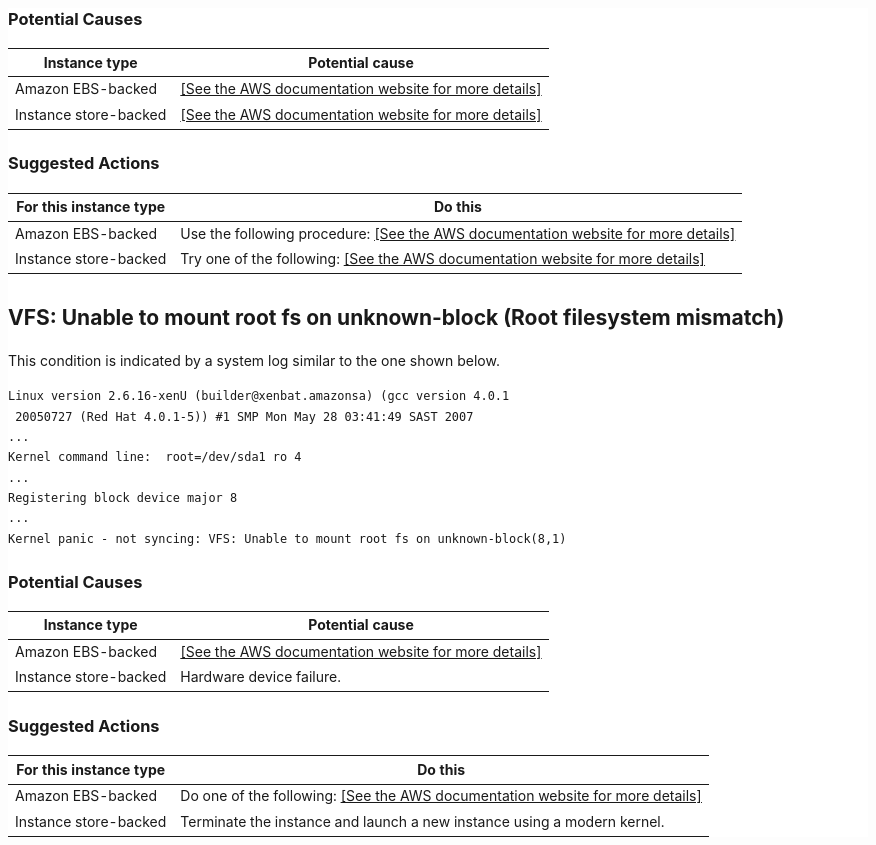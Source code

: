 ### Potential Causes<a name="FilesystemGeneral-potential-cause"></a>


| Instance type  | Potential cause | 
| --- | --- | 
|  Amazon EBS\-backed  |  [\[See the AWS documentation website for more details\]](http://docs.aws.amazon.com/AWSEC2/latest/UserGuide/TroubleshootingInstances.html)  | 
|  Instance store\-backed  |  [\[See the AWS documentation website for more details\]](http://docs.aws.amazon.com/AWSEC2/latest/UserGuide/TroubleshootingInstances.html)  | 

### Suggested Actions<a name="FilesystemGeneral-suggested-actions"></a>


| For this instance type  | Do this | 
| --- | --- | 
|  Amazon EBS\-backed  |  Use the following procedure: [\[See the AWS documentation website for more details\]](http://docs.aws.amazon.com/AWSEC2/latest/UserGuide/TroubleshootingInstances.html)  | 
|  Instance store\-backed  |  Try one of the following: [\[See the AWS documentation website for more details\]](http://docs.aws.amazon.com/AWSEC2/latest/UserGuide/TroubleshootingInstances.html)  | 

## VFS: Unable to mount root fs on unknown\-block \(Root filesystem mismatch\)<a name="FilesystemKernel"></a>

This condition is indicated by a system log similar to the one shown below\.

```
Linux version 2.6.16-xenU (builder@xenbat.amazonsa) (gcc version 4.0.1 
 20050727 (Red Hat 4.0.1-5)) #1 SMP Mon May 28 03:41:49 SAST 2007
...
Kernel command line:  root=/dev/sda1 ro 4
...
Registering block device major 8
...
Kernel panic - not syncing: VFS: Unable to mount root fs on unknown-block(8,1)
```

### Potential Causes<a name="FilesystemKernel-potential-cause"></a>


| Instance type  | Potential cause | 
| --- | --- | 
|  Amazon EBS\-backed  |  [\[See the AWS documentation website for more details\]](http://docs.aws.amazon.com/AWSEC2/latest/UserGuide/TroubleshootingInstances.html)  | 
|  Instance store\-backed  |  Hardware device failure\.  | 

### Suggested Actions<a name="FilesystemKernel-suggested-actions"></a>


| For this instance type  | Do this | 
| --- | --- | 
|  Amazon EBS\-backed  |  Do one of the following: [\[See the AWS documentation website for more details\]](http://docs.aws.amazon.com/AWSEC2/latest/UserGuide/TroubleshootingInstances.html)  | 
|  Instance store\-backed  |  Terminate the instance and launch a new instance using a modern kernel\.   | 
